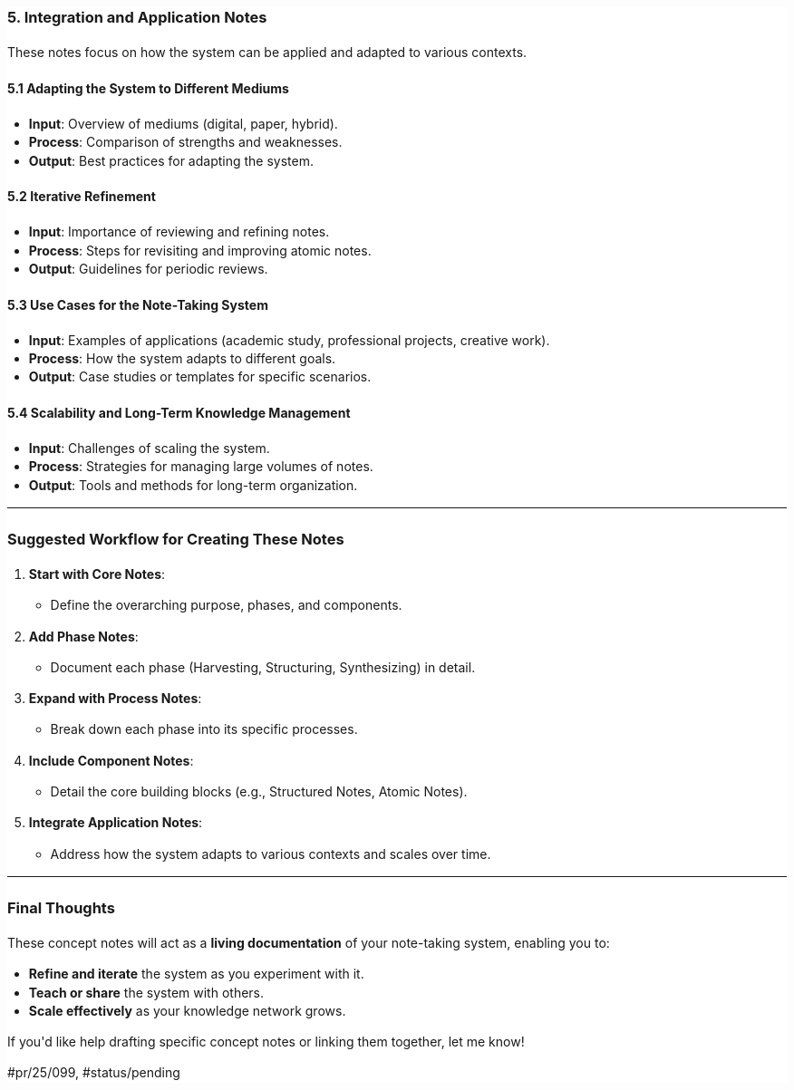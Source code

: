 
### **5. Integration and Application Notes**

These notes focus on how the system can be applied and adapted to various contexts.

#### **5.1 Adapting the System to Different Mediums**

- **Input**: Overview of mediums (digital, paper, hybrid).
- **Process**: Comparison of strengths and weaknesses.
- **Output**: Best practices for adapting the system.

#### **5.2 Iterative Refinement**

- **Input**: Importance of reviewing and refining notes.
- **Process**: Steps for revisiting and improving atomic notes.
- **Output**: Guidelines for periodic reviews.

#### **5.3 Use Cases for the Note-Taking System**

- **Input**: Examples of applications (academic study, professional projects, creative work).
- **Process**: How the system adapts to different goals.
- **Output**: Case studies or templates for specific scenarios.

#### **5.4 Scalability and Long-Term Knowledge Management**

- **Input**: Challenges of scaling the system.
- **Process**: Strategies for managing large volumes of notes.
- **Output**: Tools and methods for long-term organization.

---

### **Suggested Workflow for Creating These Notes**

1. **Start with Core Notes**:
	- Define the overarching purpose, phases, and components.

2. **Add Phase Notes**:
	- Document each phase (Harvesting, Structuring, Synthesizing) in detail.

3. **Expand with Process Notes**:
	- Break down each phase into its specific processes.

4. **Include Component Notes**:
	- Detail the core building blocks (e.g., Structured Notes, Atomic Notes).

5. **Integrate Application Notes**:
	- Address how the system adapts to various contexts and scales over time.

---

### **Final Thoughts**

These concept notes will act as a **living documentation** of your note-taking system, enabling you to:
- **Refine and iterate** the system as you experiment with it.
- **Teach or share** the system with others.
- **Scale effectively** as your knowledge network grows.

If you'd like help drafting specific concept notes or linking them together, let me know!


#pr/25/099, #status/pending